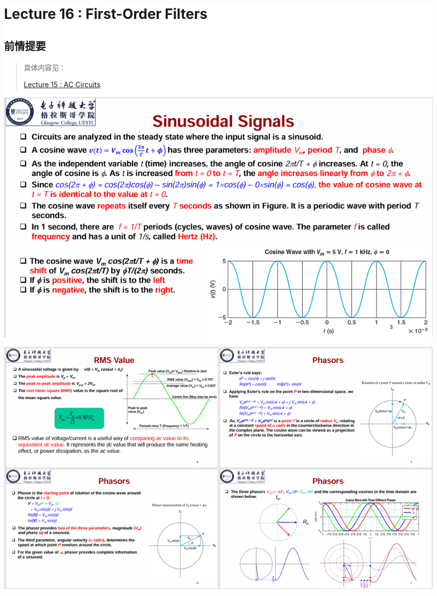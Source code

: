 # Lecture 16 : First-Order Filters

## 前情提要

> 具体内容见：
>
> [Lecture 15 : AC Circuits](./Lecture15.md)

![前情提要1](Lecture16.assets/1734331284807.png)

![前情提要2](Lecture16.assets/1734331320626.png)
